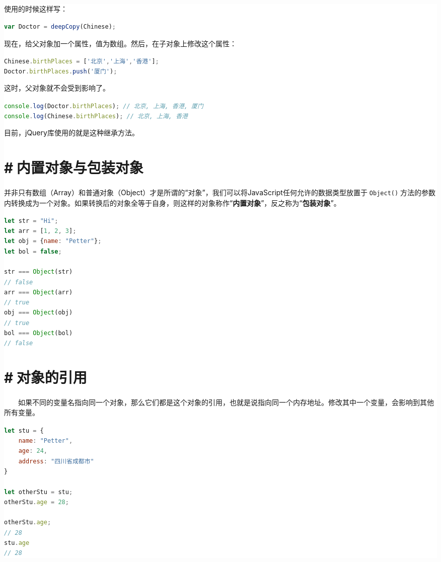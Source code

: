 使用的时候这样写：

```javascript
var Doctor = deepCopy(Chinese);
```

现在，给父对象加一个属性，值为数组。然后，在子对象上修改这个属性：

```javascript
Chinese.birthPlaces = ['北京','上海','香港'];
Doctor.birthPlaces.push('厦门');
```

这时，父对象就不会受到影响了。

```javascript
console.log(Doctor.birthPlaces); // 北京, 上海, 香港, 厦门
console.log(Chinese.birthPlaces); // 北京, 上海, 香港
```

目前，jQuery库使用的就是这种继承方法。

# # 内置对象与包装对象

并非只有数组（Array）和普通对象（Object）才是所谓的“对象”，我们可以将JavaScript任何允许的数据类型放置于 `Object()`  方法的参数内转换成为一个对象。如果转换后的对象全等于自身，则这样的对象称作“**内置对象**”，反之称为“**包装对象**”。

```javascript
let str = "Hi";
let arr = [1, 2, 3];
let obj = {name: "Petter"};
let bol = false;

str === Object(str)
// false
arr === Object(arr)
// true
obj === Object(obj)
// true
bol === Object(bol)
// false
```

# # 对象的引用

  如果不同的变量名指向同一个对象，那么它们都是这个对象的引用，也就是说指向同一个内存地址。修改其中一个变量，会影响到其他所有变量。

```javascript
let stu = {
	name: "Petter",
	age: 24,
	address: "四川省成都市"
}

let otherStu = stu;
otherStu.age = 28;

otherStu.age;
// 28
stu.age
// 28
```
